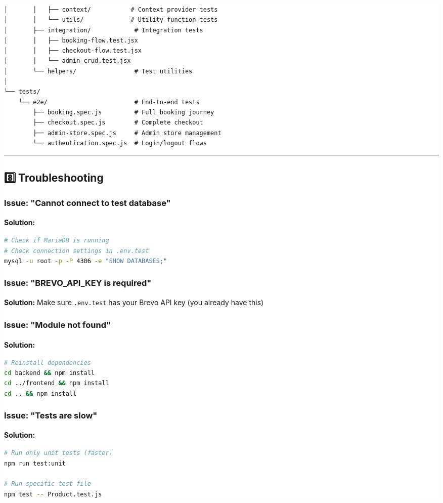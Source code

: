 ```
│       │   ├── context/           # Context provider tests
│       │   └── utils/             # Utility function tests
│       ├── integration/            # Integration tests
│       │   ├── booking-flow.test.jsx
│       │   ├── checkout-flow.test.jsx
│       │   └── admin-crud.test.jsx
│       └── helpers/                # Test utilities
│
└── tests/
    └── e2e/                        # End-to-end tests
        ├── booking.spec.js         # Full booking journey
        ├── checkout.spec.js        # Complete checkout
        ├── admin-store.spec.js     # Admin store management
        └── authentication.spec.js  # Login/logout flows
```

---

## 8️⃣ Troubleshooting

### Issue: "Cannot connect to test database"

**Solution:**
```bash
# Check if MariaDB is running
# Check connection settings in .env.test
mysql -u root -p -P 4306 -e "SHOW DATABASES;"
```

### Issue: "BREVO_API_KEY is required"

**Solution:**
Make sure `.env.test` has your Brevo API key (you already have this)

### Issue: "Module not found"

**Solution:**
```bash
# Reinstall dependencies
cd backend && npm install
cd ../frontend && npm install
cd .. && npm install
```

### Issue: "Tests are slow"

**Solution:**
```bash
# Run only unit tests (faster)
npm run test:unit

# Run specific test file
npm test -- Product.test.js
```
